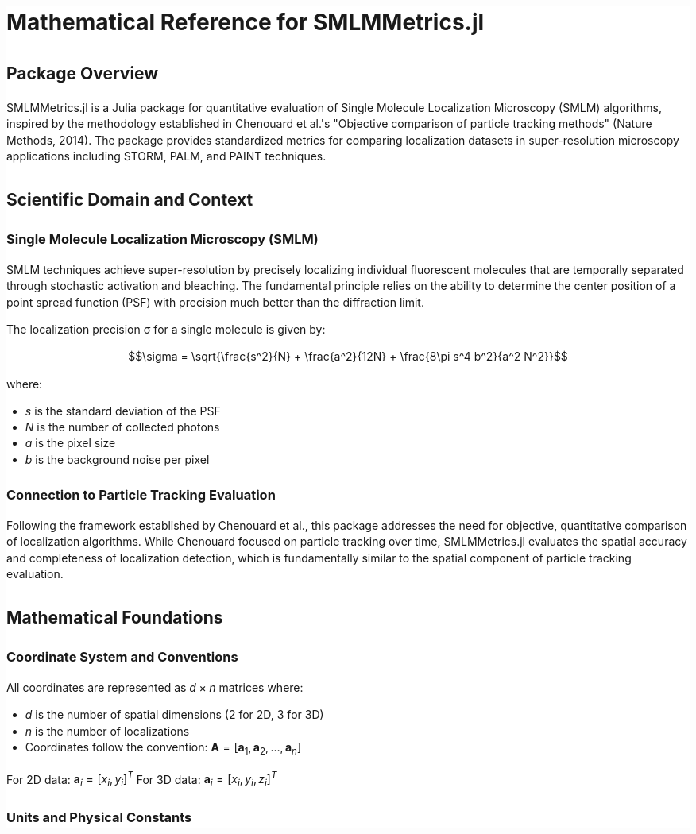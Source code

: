 # Mathematical Reference for SMLMMetrics.jl

## Package Overview

SMLMMetrics.jl is a Julia package for quantitative evaluation of Single Molecule Localization Microscopy (SMLM) algorithms, inspired by the methodology established in Chenouard et al.'s "Objective comparison of particle tracking methods" (Nature Methods, 2014). The package provides standardized metrics for comparing localization datasets in super-resolution microscopy applications including STORM, PALM, and PAINT techniques.

## Scientific Domain and Context

### Single Molecule Localization Microscopy (SMLM)

SMLM techniques achieve super-resolution by precisely localizing individual fluorescent molecules that are temporally separated through stochastic activation and bleaching. The fundamental principle relies on the ability to determine the center position of a point spread function (PSF) with precision much better than the diffraction limit.

The localization precision σ for a single molecule is given by:

$$\sigma = \sqrt{\frac{s^2}{N} + \frac{a^2}{12N} + \frac{8\pi s^4 b^2}{a^2 N^2}}$$

where:
- $s$ is the standard deviation of the PSF
- $N$ is the number of collected photons
- $a$ is the pixel size
- $b$ is the background noise per pixel

### Connection to Particle Tracking Evaluation

Following the framework established by Chenouard et al., this package addresses the need for objective, quantitative comparison of localization algorithms. While Chenouard focused on particle tracking over time, SMLMMetrics.jl evaluates the spatial accuracy and completeness of localization detection, which is fundamentally similar to the spatial component of particle tracking evaluation.

## Mathematical Foundations

### Coordinate System and Conventions

All coordinates are represented as $d \times n$ matrices where:
- $d$ is the number of spatial dimensions (2 for 2D, 3 for 3D)
- $n$ is the number of localizations
- Coordinates follow the convention: $\mathbf{A} = [\mathbf{a}_1, \mathbf{a}_2, \ldots, \mathbf{a}_n]$

For 2D data: $\mathbf{a}_i = [x_i, y_i]^T$
For 3D data: $\mathbf{a}_i = [x_i, y_i, z_i]^T$

### Units and Physical Constants
